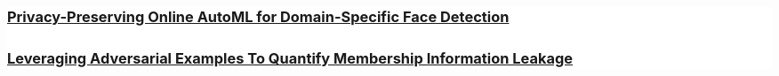 ### [Privacy-Preserving Online AutoML for Domain-Specific Face Detection](https://openaccess.thecvf.com/content/CVPR2022/papers/Yan_Privacy-Preserving_Online_AutoML_for_Domain-Specific_Face_Detection_CVPR_2022_paper.pdf)

### [Leveraging Adversarial Examples To Quantify Membership Information Leakage](https://openaccess.thecvf.com/content/CVPR2022/papers/Del_Grosso_Leveraging_Adversarial_Examples_To_Quantify_Membership_Information_Leakage_CVPR_2022_paper.pdf)
